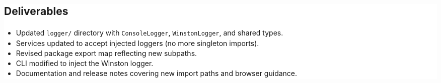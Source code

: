 ## Deliverables

- Updated `logger/` directory with `ConsoleLogger`, `WinstonLogger`, and shared types.
- Services updated to accept injected loggers (no more singleton imports).
- Revised package export map reflecting new subpaths.
- CLI modified to inject the Winston logger.
- Documentation and release notes covering new import paths and browser guidance.
